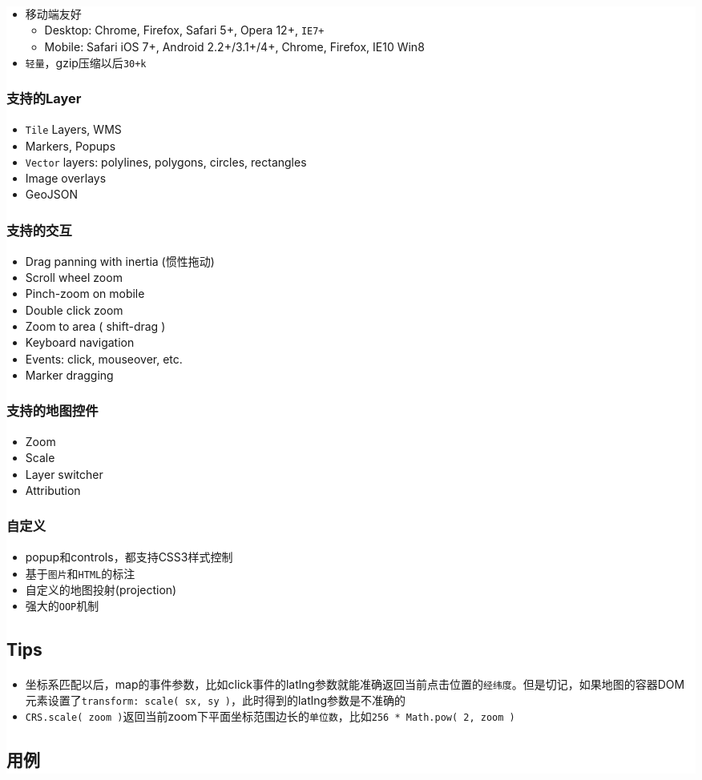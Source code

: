 * 移动端友好
    * Desktop: Chrome, Firefox, Safari 5+, Opera 12+, `IE7+`
    * Mobile: Safari iOS 7+, Android 2.2+/3.1+/4+, Chrome, Firefox, IE10 Win8
* `轻量`，gzip压缩以后`30+k`



### 支持的Layer

* `Tile` Layers, WMS
* Markers, Popups
* `Vector` layers: polylines, polygons, circles, rectangles
* Image overlays
* GeoJSON



### 支持的交互

* Drag panning with inertia (惯性拖动)
* Scroll wheel zoom
* Pinch-zoom on mobile
* Double click zoom
* Zoom to area ( shift-drag )
* Keyboard navigation
* Events: click, mouseover, etc.
* Marker dragging



### 支持的地图控件

* Zoom
* Scale
* Layer switcher
* Attribution



### 自定义

* popup和controls，都支持CSS3样式控制
* 基于`图片`和`HTML`的标注
* 自定义的地图投射(projection)
* 强大的`OOP`机制



## Tips

* 坐标系匹配以后，map的事件参数，比如click事件的latlng参数就能准确返回当前点击位置的`经纬度`。但是切记，如果地图的容器DOM元素设置了`transform: scale( sx, sy )`，此时得到的latlng参数是不准确的
* `CRS.scale( zoom )`返回当前zoom下平面坐标范围边长的`单位数`，比如`256 * Math.pow( 2, zoom )`




## 用例
